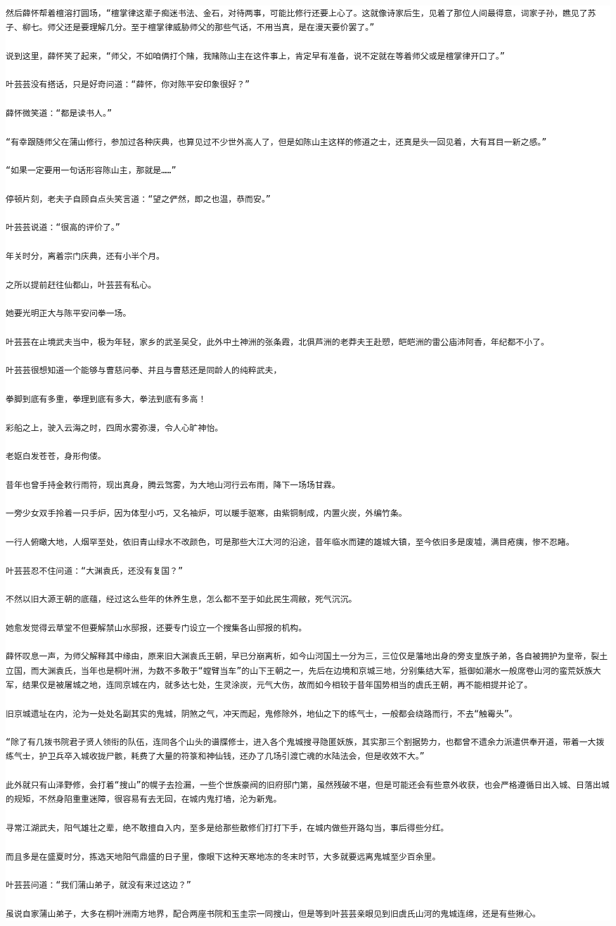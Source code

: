     然后薛怀帮着檀溶打圆场，“檀掌律这辈子痴迷书法、金石，对待两事，可能比修行还要上心了。这就像诗家后生，见着了那位人间最得意，词家子孙，瞧见了苏子、柳七。师父还是要理解几分。至于檀掌律威胁师父的那些气话，不用当真，是在漫天要价罢了。”

    说到这里，薛怀笑了起来，“师父，不如咱俩打个赌，我赌陈山主在这件事上，肯定早有准备，说不定就在等着师父或是檀掌律开口了。”

    叶芸芸没有搭话，只是好奇问道：“薛怀，你对陈平安印象很好？”

    薛怀微笑道：“都是读书人。”

    “有幸跟随师父在蒲山修行，参加过各种庆典，也算见过不少世外高人了，但是如陈山主这样的修道之士，还真是头一回见着，大有耳目一新之感。”

    “如果一定要用一句话形容陈山主，那就是……”

    停顿片刻，老夫子自顾自点头笑言道：“望之俨然，即之也温，恭而安。”

    叶芸芸说道：“很高的评价了。”

    年关时分，离着宗门庆典，还有小半个月。

    之所以提前赶往仙都山，叶芸芸有私心。

    她要光明正大与陈平安问拳一场。

    叶芸芸在止境武夫当中，极为年轻，家乡的武圣吴殳，此外中土神洲的张条霞，北俱芦洲的老莽夫王赴愬，皑皑洲的雷公庙沛阿香，年纪都不小了。

    叶芸芸很想知道一个能够与曹慈问拳、并且与曹慈还是同龄人的纯粹武夫，

    拳脚到底有多重，拳理到底有多大，拳法到底有多高！

    彩船之上，驶入云海之时，四周水雾弥漫，令人心旷神怡。

    老妪白发苍苍，身形佝偻。

    昔年也曾手持金敕行雨符，现出真身，腾云驾雾，为大地山河行云布雨，降下一场场甘霖。

    一旁少女双手拎着一只手炉，因为体型小巧，又名袖炉，可以暖手驱寒，由紫铜制成，内置火炭，外编竹条。

    一行人俯瞰大地，人烟罕至处，依旧青山绿水不改颜色，可是那些大江大河的沿途，昔年临水而建的雄城大镇，至今依旧多是废墟，满目疮痍，惨不忍睹。

    叶芸芸忍不住问道：“大渊袁氏，还没有复国？”

    不然以旧大源王朝的底蕴，经过这么些年的休养生息，怎么都不至于如此民生凋敝，死气沉沉。

    她愈发觉得云草堂不但要解禁山水邸报，还要专门设立一个搜集各山邸报的机构。

    薛怀叹息一声，为师父解释其中缘由，原来旧大渊袁氏王朝，早已分崩离析，如今山河国土一分为三，三位仅是藩地出身的旁支皇族子弟，各自被拥护为皇帝，裂土立国，而大渊袁氏，当年也是桐叶洲，为数不多敢于“螳臂当车”的山下王朝之一，先后在边境和京城三地，分别集结大军，抵御如潮水一般席卷山河的蛮荒妖族大军，结果仅是被屠城之地，连同京城在内，就多达七处，生灵涂炭，元气大伤，故而如今相较于昔年国势相当的虞氏王朝，再不能相提并论了。

    旧京城遗址在内，沦为一处处名副其实的鬼城，阴煞之气，冲天而起，鬼修除外，地仙之下的练气士，一般都会绕路而行，不去“触霉头”。

    “除了有几拨书院君子贤人领衔的队伍，连同各个山头的谱牒修士，进入各个鬼城搜寻隐匿妖族，其实那三个割据势力，也都曾不遗余力派遣供奉开道，带着一大拨练气士，护卫兵卒入城收拢尸骸，耗费了大量的符箓和神仙钱，还办了几场引渡亡魂的水陆法会，但是收效不大。”

    此外就只有山泽野修，会打着“搜山”的幌子去捡漏，一些个世族豪阀的旧府邸门第，虽然残破不堪，但是可能还会有些意外收获，也会严格遵循日出入城、日落出城的规矩，不然身陷重重迷障，很容易有去无回，在城内鬼打墙，沦为新鬼。

    寻常江湖武夫，阳气雄壮之辈，绝不敢擅自入内，至多是给那些散修们打打下手，在城内做些开路勾当，事后得些分红。

    而且多是在盛夏时分，拣选天地阳气鼎盛的日子里，像眼下这种天寒地冻的冬末时节，大多就要远离鬼城至少百余里。

    叶芸芸问道：“我们蒲山弟子，就没有来过这边？”

    虽说自家蒲山弟子，大多在桐叶洲南方地界，配合两座书院和玉圭宗一同搜山，但是等到叶芸芸亲眼见到旧虞氏山河的鬼城连绵，还是有些揪心。
